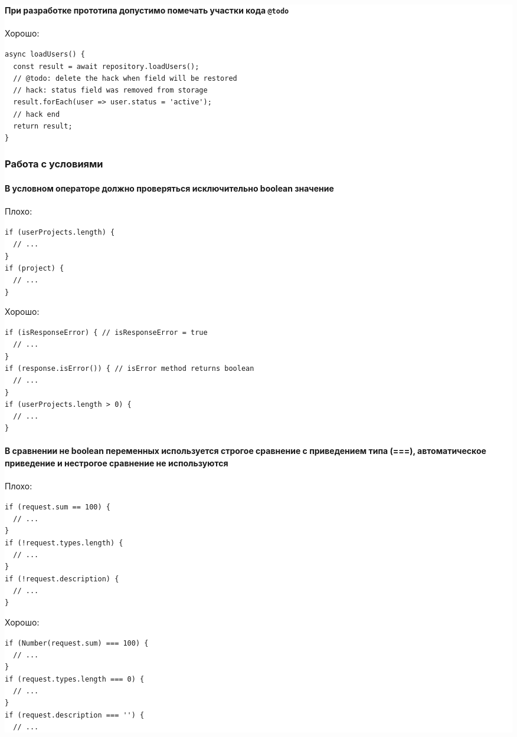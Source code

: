 #### При разработке прототипа допустимо помечать участки кода `@todo`
Хорошо:
```
async loadUsers() {
  const result = await repository.loadUsers();
  // @todo: delete the hack when field will be restored
  // hack: status field was removed from storage
  result.forEach(user => user.status = 'active');
  // hack end
  return result;
}
```

### Работа с условиями
#### В условном операторе должно проверяться исключительно boolean значение
Плохо:
```
if (userProjects.length) {
  // ...
}
if (project) {
  // ...
}
```
Хорошо:
```
if (isResponseError) { // isResponseError = true
  // ...
}
if (response.isError()) { // isError method returns boolean
  // ...
}
if (userProjects.length > 0) {
  // ...
}
```

#### В сравнении не boolean переменных используется строгое сравнение с приведением типа (===), автоматическое приведение и нестрогое сравнение не используются
Плохо:
```
if (request.sum == 100) {
  // ...
}
if (!request.types.length) {
  // ...
}
if (!request.description) {
  // ...
}
```
Хорошо:
```
if (Number(request.sum) === 100) {
  // ...
}
if (request.types.length === 0) {
  // ...
}
if (request.description === '') {
  // ...
```